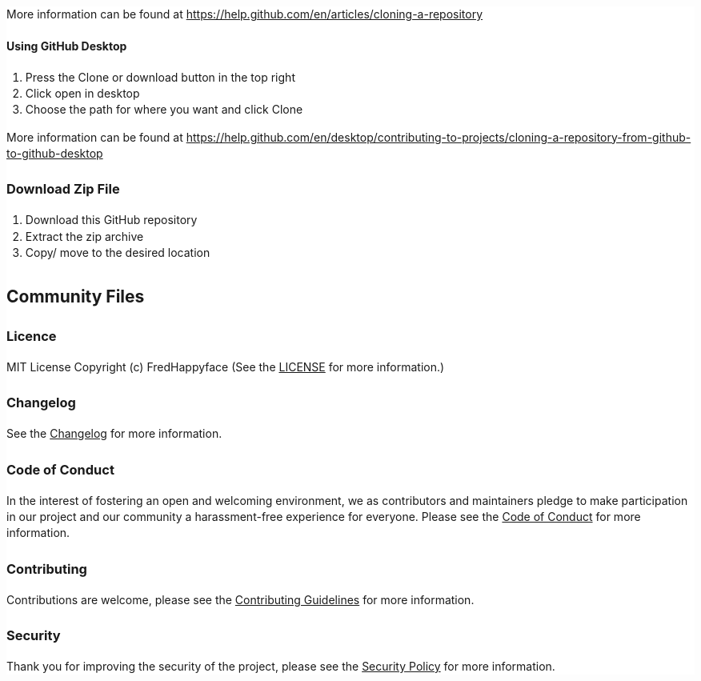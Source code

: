 More information can be found at
<https://help.github.com/en/articles/cloning-a-repository>

#### Using GitHub Desktop
1. Press the Clone or download button in the top right
2. Click open in desktop
3. Choose the path for where you want and click Clone

More information can be found at
<https://help.github.com/en/desktop/contributing-to-projects/cloning-a-repository-from-github-to-github-desktop>

### Download Zip File

1. Download this GitHub repository
2. Extract the zip archive
3. Copy/ move to the desired location

## Community Files
### Licence
MIT License
Copyright (c) FredHappyface
(See the [LICENSE](/LICENSE.md) for more information.)

### Changelog
See the [Changelog](/CHANGELOG.md) for more information.

### Code of Conduct
In the interest of fostering an open and welcoming environment, we
as contributors and maintainers pledge to make participation in our
project and our community a harassment-free experience for everyone.
Please see the
[Code of Conduct](https://github.com/FHPythonUtils/.github/blob/master/CODE_OF_CONDUCT.md) for more information.

### Contributing
Contributions are welcome, please see the [Contributing Guidelines](https://github.com/FHPythonUtils/.github/blob/master/CONTRIBUTING.md) for more information.

### Security
Thank you for improving the security of the project, please see the [Security Policy](https://github.com/FHPythonUtils/.github/blob/master/SECURITY.md) for more information.
